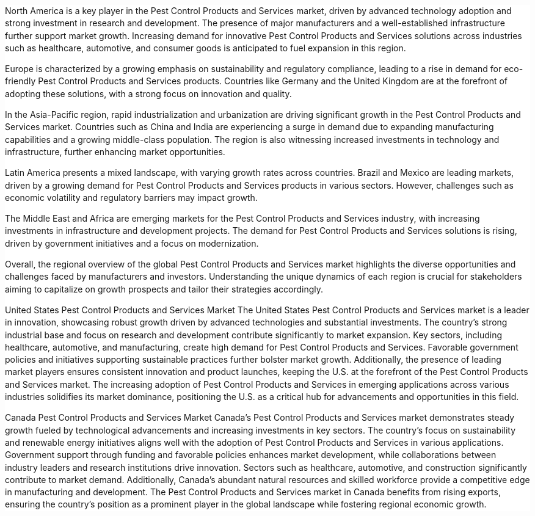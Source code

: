 North America is a key player in the Pest Control Products and Services market, driven by advanced technology adoption and strong investment in research and development. The presence of major manufacturers and a well-established infrastructure further support market growth. Increasing demand for innovative Pest Control Products and Services solutions across industries such as healthcare, automotive, and consumer goods is anticipated to fuel expansion in this region.

Europe is characterized by a growing emphasis on sustainability and regulatory compliance, leading to a rise in demand for eco-friendly Pest Control Products and Services products. Countries like Germany and the United Kingdom are at the forefront of adopting these solutions, with a strong focus on innovation and quality.

In the Asia-Pacific region, rapid industrialization and urbanization are driving significant growth in the Pest Control Products and Services market. Countries such as China and India are experiencing a surge in demand due to expanding manufacturing capabilities and a growing middle-class population. The region is also witnessing increased investments in technology and infrastructure, further enhancing market opportunities.

Latin America presents a mixed landscape, with varying growth rates across countries. Brazil and Mexico are leading markets, driven by a growing demand for Pest Control Products and Services products in various sectors. However, challenges such as economic volatility and regulatory barriers may impact growth.

The Middle East and Africa are emerging markets for the Pest Control Products and Services industry, with increasing investments in infrastructure and development projects. The demand for Pest Control Products and Services solutions is rising, driven by government initiatives and a focus on modernization.

Overall, the regional overview of the global Pest Control Products and Services market highlights the diverse opportunities and challenges faced by manufacturers and investors. Understanding the unique dynamics of each region is crucial for stakeholders aiming to capitalize on growth prospects and tailor their strategies accordingly.

United States Pest Control Products and Services Market
The United States Pest Control Products and Services market is a leader in innovation, showcasing robust growth driven by advanced technologies and substantial investments. The country’s strong industrial base and focus on research and development contribute significantly to market expansion. Key sectors, including healthcare, automotive, and manufacturing, create high demand for Pest Control Products and Services. Favorable government policies and initiatives supporting sustainable practices further bolster market growth. Additionally, the presence of leading market players ensures consistent innovation and product launches, keeping the U.S. at the forefront of the Pest Control Products and Services market. The increasing adoption of Pest Control Products and Services in emerging applications across various industries solidifies its market dominance, positioning the U.S. as a critical hub for advancements and opportunities in this field.

Canada Pest Control Products and Services Market
Canada’s Pest Control Products and Services market demonstrates steady growth fueled by technological advancements and increasing investments in key sectors. The country’s focus on sustainability and renewable energy initiatives aligns well with the adoption of Pest Control Products and Services in various applications. Government support through funding and favorable policies enhances market development, while collaborations between industry leaders and research institutions drive innovation. Sectors such as healthcare, automotive, and construction significantly contribute to market demand. Additionally, Canada’s abundant natural resources and skilled workforce provide a competitive edge in manufacturing and development. The Pest Control Products and Services market in Canada benefits from rising exports, ensuring the country’s position as a prominent player in the global landscape while fostering regional economic growth.

